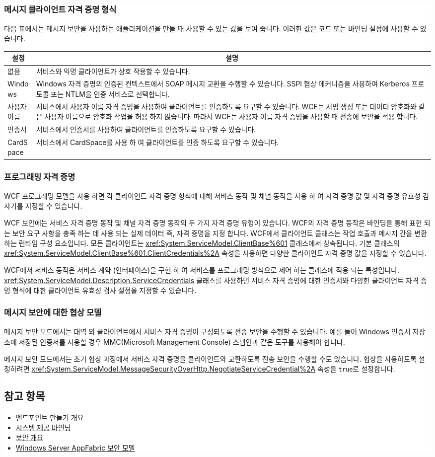 ### <a name="message-client-credential-types"></a>메시지 클라이언트 자격 증명 형식  

 다음 표에서는 메시지 보안을 사용하는 애플리케이션을 만들 때 사용할 수 있는 값을 보여 줍니다. 이러한 값은 코드 또는 바인딩 설정에 사용할 수 있습니다.  
  
|설정|설명|  
|-------------|-----------------|  
|없음|서비스와 익명 클라이언트가 상호 작용할 수 있습니다.|  
|Windows|Windows 자격 증명의 인증된 컨텍스트에서 SOAP 메시지 교환을 수행할 수 있습니다. SSPI 협상 메커니즘을 사용하여 Kerberos 프로토콜 또는 NTLM을 인증 서비스로 선택합니다.|  
|사용자 이름|서비스에서 사용자 이름 자격 증명을 사용하여 클라이언트를 인증하도록 요구할 수 있습니다. WCF는 서명 생성 또는 데이터 암호화와 같은 사용자 이름으로 암호화 작업을 허용 하지 않습니다. 따라서 WCF는 사용자 이름 자격 증명을 사용할 때 전송에 보안을 적용 합니다.|  
|인증서|서비스에서 인증서를 사용하여 클라이언트를 인증하도록 요구할 수 있습니다.|  
|CardSpace|서비스에서 CardSpace를 사용 하 여 클라이언트를 인증 하도록 요구할 수 있습니다.|  
  
### <a name="programming-credentials"></a>프로그래밍 자격 증명  

 WCF 프로그래밍 모델을 사용 하면 각 클라이언트 자격 증명 형식에 대해 서비스 동작 및 채널 동작을 사용 하 여 자격 증명 값 및 자격 증명 유효성 검사기를 지정할 수 있습니다.  
  
 WCF 보안에는 서비스 자격 증명 동작 및 채널 자격 증명 동작의 두 가지 자격 증명 유형이 있습니다. WCF의 자격 증명 동작은 바인딩을 통해 표현 되는 보안 요구 사항을 충족 하는 데 사용 되는 실제 데이터 즉, 자격 증명을 지정 합니다. WCF에서 클라이언트 클래스는 작업 호출과 메시지 간을 변환 하는 런타임 구성 요소입니다. 모든 클라이언트는 <xref:System.ServiceModel.ClientBase%601> 클래스에서 상속됩니다. 기본 클래스의 <xref:System.ServiceModel.ClientBase%601.ClientCredentials%2A> 속성을 사용하면 다양한 클라이언트 자격 증명 값을 지정할 수 있습니다.  
  
 WCF에서 서비스 동작은 서비스 계약 (인터페이스)을 구현 하 여 서비스를 프로그래밍 방식으로 제어 하는 클래스에 적용 되는 특성입니다. <xref:System.ServiceModel.Description.ServiceCredentials> 클래스를 사용하면 서비스 자격 증명에 대한 인증서와 다양한 클라이언트 자격 증명 형식에 대한 클라이언트 유효성 검사 설정을 지정할 수 있습니다.  
  
### <a name="negotiation-model-for-message-security"></a>메시지 보안에 대한 협상 모델  

 메시지 보안 모드에서는 대역 외 클라이언트에서 서비스 자격 증명이 구성되도록 전송 보안을 수행할 수 있습니다. 예를 들어 Windows 인증서 저장소에 저장된 인증서를 사용할 경우 MMC(Microsoft Management Console) 스냅인과 같은 도구를 사용해야 합니다.  
  
 메시지 보안 모드에서는 초기 협상 과정에서 서비스 자격 증명을 클라이언트와 교환하도록 전송 보안을 수행할 수도 있습니다. 협상을 사용하도록 설정하려면 <xref:System.ServiceModel.MessageSecurityOverHttp.NegotiateServiceCredential%2A> 속성을 `true`로 설정합니다.  
  
## <a name="see-also"></a>참고 항목

- [엔드포인트 만들기 개요](../endpoint-creation-overview.md)
- [시스템 제공 바인딩](../system-provided-bindings.md)
- [보안 개요](security-overview.md)
- [Windows Server AppFabric 보안 모델](/previous-versions/appfabric/ee677202(v=azure.10))
